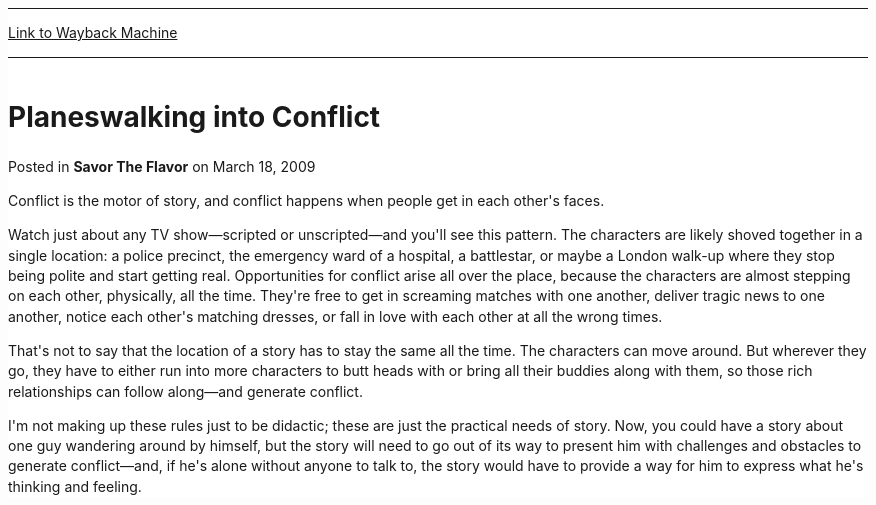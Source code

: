 
---
[Link to Wayback Machine](https://web.archive.org/web/20210429201507/https://magic.wizards.com/en/articles/archive/savor-flavor/planeswalking-conflict-2009-03-17)

[_metadata_:description]:- "Conflict is the motor of story, and conflict happens when people get in each other's faces.Watch just about any TV show—scripted or unscripted—and you'll see this pattern. The characters are likely shoved together in a single location: a police precinct, the emergency ward of a hospital, a battlestar, or maybe a London walk-up where they stop being polite and start getting"
[_metadata_:generator]:- "Drupal 7 (http://drupal.org)"
[_metadata_:node]:- "187391"
[_metadata_:path_date]:- "2009-03-17"
[_metadata_:publish_date]:- "2009-03-18"
[_metadata_:source]:- "div-main-content"
[_metadata_:title]:- "Planeswalking into Conflict"
[_metadata_:wayback_capture_timestamp]:- "2021-04-29 20:15:07"
[_metadata_:wayback_raw_url]:- "https://web.archive.org/web/20210429201507id_/https://magic.wizards.com/en/articles/archive/savor-flavor/planeswalking-conflict-2009-03-17"
[_metadata_:wayback_url]:- "https://magic.wizards.com/en/articles/archive/savor-flavor/planeswalking-conflict-2009-03-17"
---


Planeswalking into Conflict
===========================



 Posted in **Savor The Flavor**
 on March 18, 2009 










Conflict is the motor of story, and conflict happens when people get in each other's faces.

Watch just about any TV show—scripted or unscripted—and you'll see this pattern. The characters are likely shoved together in a single location: a police precinct, the emergency ward of a hospital, a battlestar, or maybe a London walk-up where they stop being polite and start getting real. Opportunities for conflict arise all over the place, because the characters are almost stepping on each other, physically, all the time. They're free to get in screaming matches with one another, deliver tragic news to one another, notice each other's matching dresses, or fall in love with each other at all the wrong times.

That's not to say that the location of a story has to stay the same all the time. The characters can move around. But wherever they go, they have to either run into more characters to butt heads with or bring all their buddies along with them, so those rich relationships can follow along—and generate conflict. 

I'm not making up these rules just to be didactic; these are just the practical needs of story. Now, you could have a story about one guy wandering around by himself, but the story will need to go out of its way to present him with challenges and obstacles to generate conflict—and, if he's alone without anyone to talk to, the story would have to provide a way for him to express what he's thinking and feeling.
